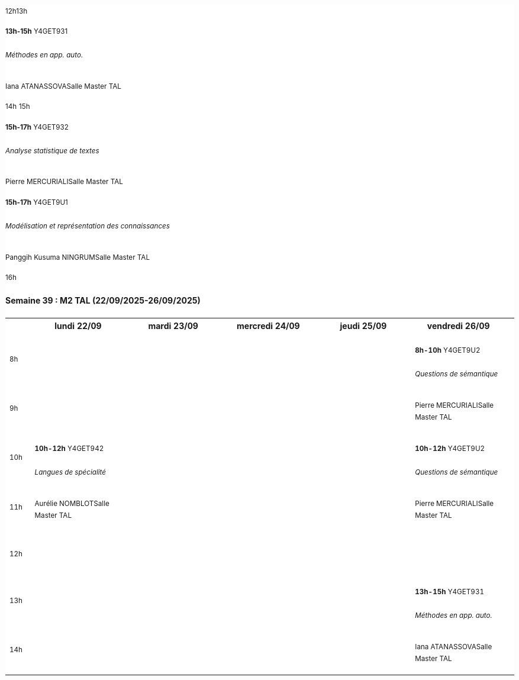 <tr><td class="table-active text-center" style="vertical-align:middle;height:70px;"><small>12h</small></td><td></td><td></td><td></td><td></td><td></td></tr><tr><td class="table-active text-center" style="vertical-align:middle;height:70px;"><small>13h</small></td><td></td><td></td><td></td><td></td><td rowspan="2" class="table-warning" style="border-radius:16px;"><p class="text-primary mb-0"><small><strong>13h-15h</strong> <span class="badge badge-pill badge-secondary float-right">Y4GET931</span></small></p><h6 class="clearfix"><small>Méthodes en app. auto.</small></h6><p class="text-primary mb-0 pb-0 clearfix"><small>Iana ATANASSOVA<span class="badge badge-info float-right float-bottom m-1">Salle Master TAL</span></small></p></td></tr>
<tr><td class="table-active text-center" style="vertical-align:middle;height:70px;"><small>14h</small></td><td></td><td></td><td></td><td></td></tr>
<tr><td class="table-active text-center" style="vertical-align:middle;height:70px;"><small>15h</small></td><td rowspan="2" class="table-warning" style="border-radius:16px;"><p class="text-primary mb-0"><small><strong>15h-17h</strong> <span class="badge badge-pill badge-secondary float-right">Y4GET932</span></small></p><h6 class="clearfix"><small>Analyse statistique de textes</small></h6><p class="text-primary mb-0 pb-0 clearfix"><small>Pierre MERCURIALI<span class="badge badge-info float-right float-bottom m-1">Salle Master TAL</span></small></p></td><td></td><td></td><td></td><td rowspan="2" class="table-primary" style="border-radius:16px;"><p class="text-primary mb-0"><small><strong>15h-17h</strong> <span class="badge badge-pill badge-secondary float-right">Y4GET9U1</span></small></p><h6 class="clearfix"><small>Modélisation et représentation des connaissances</small></h6><p class="text-primary mb-0 pb-0 clearfix"><small>Panggih Kusuma NINGRUM<span class="badge badge-info float-right float-bottom m-1">Salle Master TAL</span></small></p></td></tr>
<tr><td class="table-active text-center" style="vertical-align:middle;height:70px;"><small>16h</small></td><td></td><td></td><td></td></tr>
</table>


#### Semaine 39 : M2 TAL (22/09/2025-26/09/2025)

<table class="table table-sm table-bordered" style="width:100%; max-width:1200px; min-width:700px;"><tr class="table-active text-center"><th style="width:5%"></th><th style="width:19%">lundi 22/09</th> <th style="width:19%">mardi 23/09</th> <th style="width:19%">mercredi 24/09</th> <th style="width:19%">jeudi 25/09</th> <th style="width:19%">vendredi 26/09</th> <th style="width:19%"></th></tr>
<tr><td class="table-active text-center" style="vertical-align:middle;height:70px;"><small>8h</small></td><td></td><td></td><td></td><td></td><td rowspan="2" class="table-danger" style="border-radius:16px;"><p class="text-primary mb-0"><small><strong>8h-10h</strong> <span class="badge badge-pill badge-secondary float-right">Y4GET9U2</span></small></p><h6 class="clearfix"><small>Questions de sémantique</small></h6><p class="text-primary mb-0 pb-0 clearfix"><small>Pierre MERCURIALI<span class="badge badge-info float-right float-bottom m-1">Salle Master TAL</span></small></p></td></tr>
<tr><td class="table-active text-center" style="vertical-align:middle;height:70px;"><small>9h</small></td><td></td><td></td><td></td><td></td></tr>
<tr><td class="table-active text-center" style="vertical-align:middle;height:70px;"><small>10h</small></td><td rowspan="2" class="table-success" style="border-radius:16px;"><p class="text-primary mb-0"><small><strong>10h-12h</strong> <span class="badge badge-pill badge-secondary float-right">Y4GET942</span></small></p><h6 class="clearfix"><small>Langues de spécialité</small></h6><p class="text-primary mb-0 pb-0 clearfix"><small>Aurélie NOMBLOT<span class="badge badge-info float-right float-bottom m-1">Salle Master TAL</span></small></p></td><td></td><td></td><td></td><td rowspan="2" class="table-danger" style="border-radius:16px;"><p class="text-primary mb-0"><small><strong>10h-12h</strong> <span class="badge badge-pill badge-secondary float-right">Y4GET9U2</span></small></p><h6 class="clearfix"><small>Questions de sémantique</small></h6><p class="text-primary mb-0 pb-0 clearfix"><small>Pierre MERCURIALI<span class="badge badge-info float-right float-bottom m-1">Salle Master TAL</span></small></p></td></tr>
<tr><td class="table-active text-center" style="vertical-align:middle;height:70px;"><small>11h</small></td><td></td><td></td><td></td></tr>
<tr><td class="table-active text-center" style="vertical-align:middle;height:70px;"><small>12h</small></td><td></td><td></td><td></td><td></td><td></td></tr><tr><td class="table-active text-center" style="vertical-align:middle;height:70px;"><small>13h</small></td><td></td><td></td><td></td><td></td><td rowspan="2" class="table-warning" style="border-radius:16px;"><p class="text-primary mb-0"><small><strong>13h-15h</strong> <span class="badge badge-pill badge-secondary float-right">Y4GET931</span></small></p><h6 class="clearfix"><small>Méthodes en app. auto.</small></h6><p class="text-primary mb-0 pb-0 clearfix"><small>Iana ATANASSOVA<span class="badge badge-info float-right float-bottom m-1">Salle Master TAL</span></small></p></td></tr>
<tr><td class="table-active text-center" style="vertical-align:middle;height:70px;"><small>14h</small></td><td></td><td></td><td></td><td></td></tr>